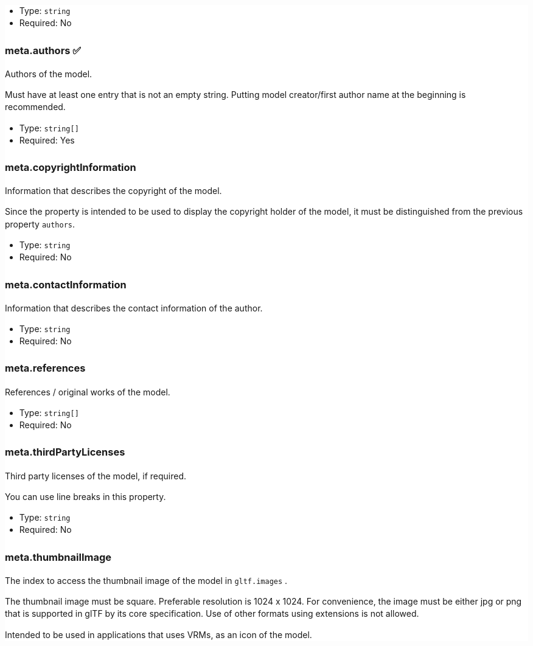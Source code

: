 - Type: `string`
- Required: No

### meta.authors ✅

Authors of the model.

Must have at least one entry that is not an empty string.
Putting model creator/first author name at the beginning is recommended.

- Type: `string[]`
- Required: Yes

### meta.copyrightInformation

Information that describes the copyright of the model.

Since the property is intended to be used to display the copyright holder of the model, it must be distinguished from the previous property `authors`.

- Type: `string`
- Required: No

### meta.contactInformation

Information that describes the contact information of the author.

- Type: `string`
- Required: No

### meta.references

References / original works of the model.

- Type: `string[]`
- Required: No

### meta.thirdPartyLicenses

Third party licenses of the model, if required.

You can use line breaks in this property.

- Type: `string`
- Required: No

### meta.thumbnailImage

The index to access the thumbnail image of the model in `gltf.images` .

The thumbnail image must be square. Preferable resolution is 1024 x 1024.
For convenience, the image must be either jpg or png that is supported in glTF by its core specification.
Use of other formats using extensions is not allowed.

Intended to be used in applications that uses VRMs, as an icon of the model.
